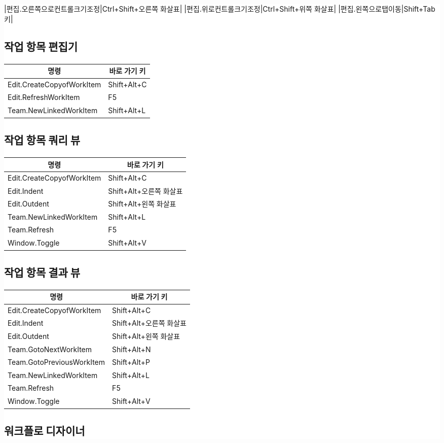 |편집.오른쪽으로컨트롤크기조정|Ctrl+Shift+오른쪽 화살표|
|편집.위로컨트롤크기조정|Ctrl+Shift+위쪽 화살표|
|편집.왼쪽으로탭이동|Shift+Tab 키|

## <a name="bkmk_workItemEditor"></a> 작업 항목 편집기

|명령|바로 가기 키|
|--------------|------------------------|
|Edit.CreateCopyofWorkItem|Shift+Alt+C|
|Edit.RefreshWorkItem|F5|
|Team.NewLinkedWorkItem|Shift+Alt+L|

## <a name="bkmk_WIqueryview"></a> 작업 항목 쿼리 뷰

|명령|바로 가기 키|
|--------------|------------------------|
|Edit.CreateCopyofWorkItem|Shift+Alt+C|
|Edit.Indent|Shift+Alt+오른쪽 화살표|
|Edit.Outdent|Shift+Alt+왼쪽 화살표|
|Team.NewLinkedWorkItem|Shift+Alt+L|
|Team.Refresh|F5|
|Window.Toggle|Shift+Alt+V|

## <a name="bkmk_WIresultsview"></a> 작업 항목 결과 뷰

|명령|바로 가기 키|
|--------------|------------------------|
|Edit.CreateCopyofWorkItem|Shift+Alt+C|
|Edit.Indent|Shift+Alt+오른쪽 화살표|
|Edit.Outdent|Shift+Alt+왼쪽 화살표|
|Team.GotoNextWorkItem|Shift+Alt+N|
|Team.GotoPreviousWorkItem|Shift+Alt+P|
|Team.NewLinkedWorkItem|Shift+Alt+L|
|Team.Refresh|F5|
|Window.Toggle|Shift+Alt+V|

## <a name="bkmk_workflowdesigner"></a> 워크플로 디자이너
